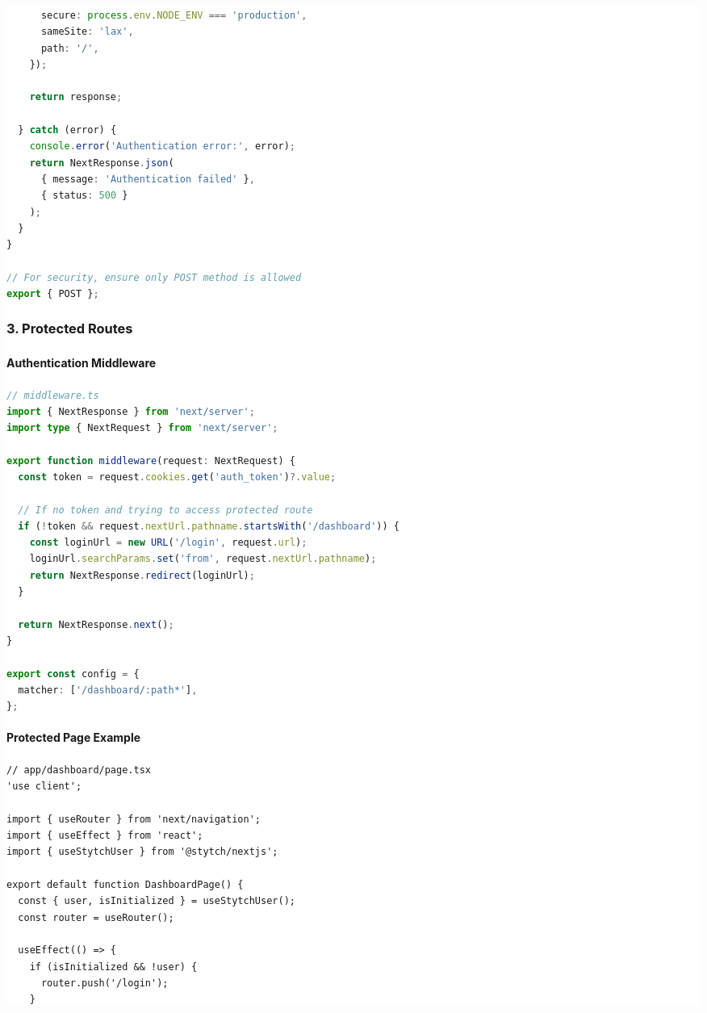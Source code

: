 ```typescript
      secure: process.env.NODE_ENV === 'production',
      sameSite: 'lax',
      path: '/',
    });
    
    return response;
    
  } catch (error) {
    console.error('Authentication error:', error);
    return NextResponse.json(
      { message: 'Authentication failed' },
      { status: 500 }
    );
  }
}

// For security, ensure only POST method is allowed
export { POST };
```

### 3. Protected Routes

#### Authentication Middleware
```typescript
// middleware.ts
import { NextResponse } from 'next/server';
import type { NextRequest } from 'next/server';

export function middleware(request: NextRequest) {
  const token = request.cookies.get('auth_token')?.value;
  
  // If no token and trying to access protected route
  if (!token && request.nextUrl.pathname.startsWith('/dashboard')) {
    const loginUrl = new URL('/login', request.url);
    loginUrl.searchParams.set('from', request.nextUrl.pathname);
    return NextResponse.redirect(loginUrl);
  }
  
  return NextResponse.next();
}

export const config = {
  matcher: ['/dashboard/:path*'],
};
```

#### Protected Page Example
```tsx
// app/dashboard/page.tsx
'use client';

import { useRouter } from 'next/navigation';
import { useEffect } from 'react';
import { useStytchUser } from '@stytch/nextjs';

export default function DashboardPage() {
  const { user, isInitialized } = useStytchUser();
  const router = useRouter();

  useEffect(() => {
    if (isInitialized && !user) {
      router.push('/login');
    }
```